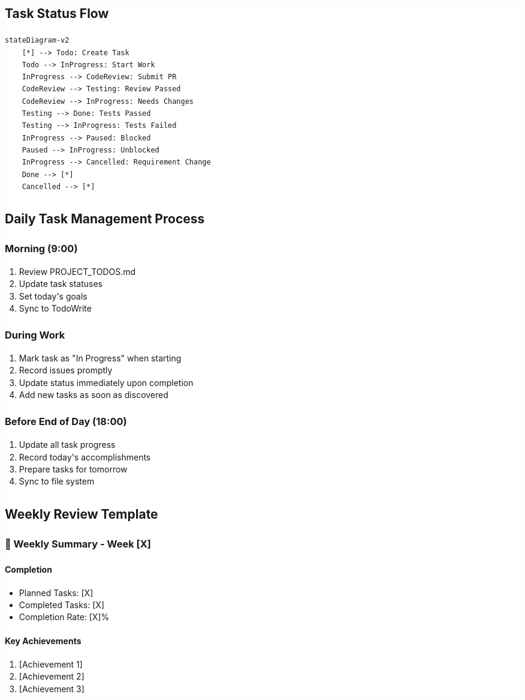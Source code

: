 ## Task Status Flow

```mermaid
stateDiagram-v2
    [*] --> Todo: Create Task
    Todo --> InProgress: Start Work
    InProgress --> CodeReview: Submit PR
    CodeReview --> Testing: Review Passed
    CodeReview --> InProgress: Needs Changes
    Testing --> Done: Tests Passed
    Testing --> InProgress: Tests Failed
    InProgress --> Paused: Blocked
    Paused --> InProgress: Unblocked
    InProgress --> Cancelled: Requirement Change
    Done --> [*]
    Cancelled --> [*]
```

## Daily Task Management Process

### Morning (9:00)
1. Review PROJECT_TODOS.md
2. Update task statuses
3. Set today's goals
4. Sync to TodoWrite

### During Work
1. Mark task as "In Progress" when starting
2. Record issues promptly
3. Update status immediately upon completion
4. Add new tasks as soon as discovered

### Before End of Day (18:00)
1. Update all task progress
2. Record today's accomplishments
3. Prepare tasks for tomorrow
4. Sync to file system

## Weekly Review Template

### 📅 Weekly Summary - Week [X]

#### Completion
- Planned Tasks: [X]
- Completed Tasks: [X]
- Completion Rate: [X]%

#### Key Achievements
1. [Achievement 1]
2. [Achievement 2]
3. [Achievement 3]
